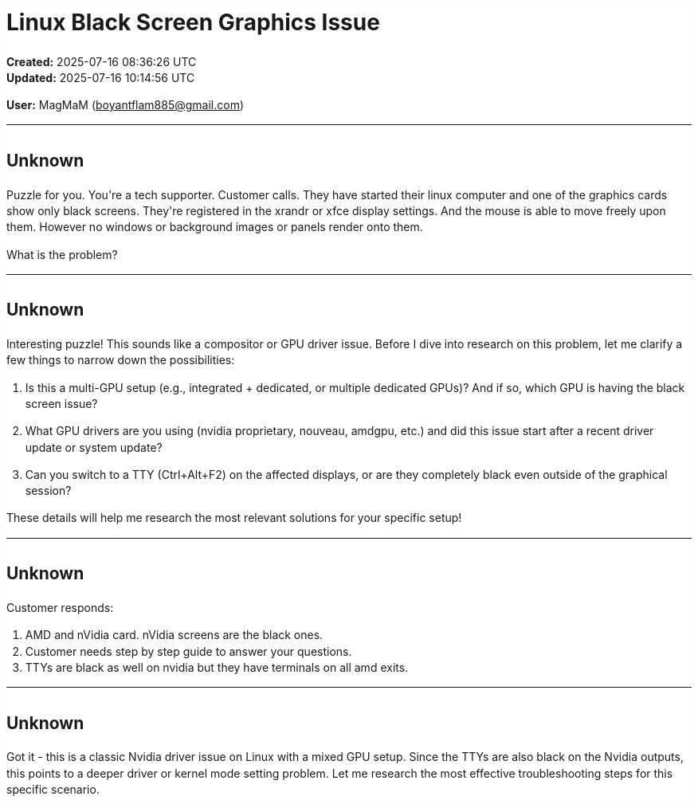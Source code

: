 # Linux Black Screen Graphics Issue

**Created:** 2025-07-16 08:36:26 UTC  
**Updated:** 2025-07-16 10:14:56 UTC

**User:** MagMaM (boyantflam885@gmail.com)

---

## Unknown

Puzzle for you. You're a tech supporter. Customer calls. They have started their linux computer and one of the graphics cards show only black screens. They're registered in the xrandr or xfce display settings. And the mouse is able to move freely upon them. However no windows or background images or panels render onto them.

What is the problem?

---

## Unknown



Interesting puzzle! This sounds like a compositor or GPU driver issue. Before I dive into research on this problem, let me clarify a few things to narrow down the possibilities:

1. Is this a multi-GPU setup (e.g., integrated + dedicated, or multiple dedicated GPUs)? And if so, which GPU is having the black screen issue?

2. What GPU drivers are you using (nvidia proprietary, nouveau, amdgpu, etc.) and did this issue start after a recent driver update or system update?

3. Can you switch to a TTY (Ctrl+Alt+F2) on the affected displays, or are they completely black even outside of the graphical session?

These details will help me research the most relevant solutions for your specific setup!

---

## Unknown

Customer responds:
1. AMD and nVidia card. nVidia screens are the black ones.
2. Customer needs step by step guide to answer your questions.
3. TTYs are black as well on nvidia but they have terminals on all amd exits.

---

## Unknown



Got it - this is a classic Nvidia driver issue on Linux with a mixed GPU setup. Since the TTYs are also black on the Nvidia outputs, this points to a deeper driver or kernel mode setting problem. Let me research the most effective troubleshooting steps for this specific scenario.
